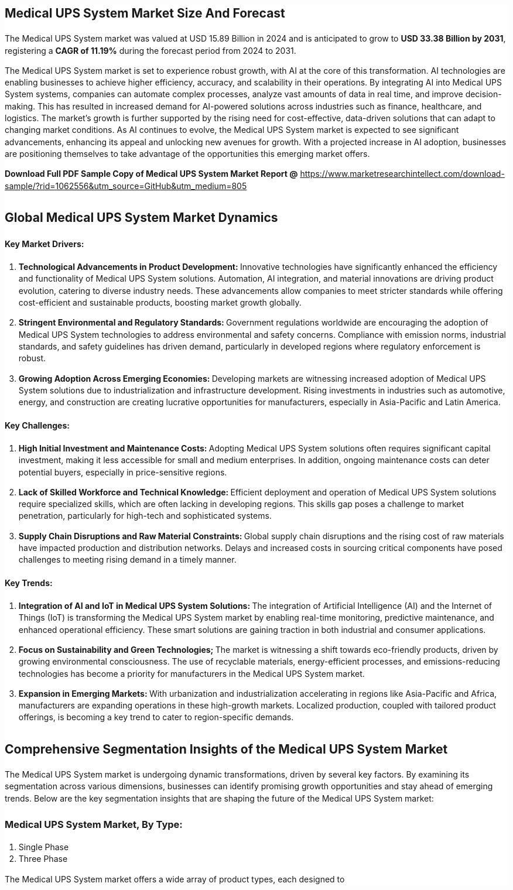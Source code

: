 <h2>Medical UPS System Market Size And Forecast</h2><p>The Medical UPS System market was valued at USD 15.89 Billion in 2024 and is anticipated to grow to <strong>USD 33.38 Billion by 2031</strong>, registering a <strong>CAGR of 11.19%</strong> during the forecast period from 2024 to 2031.</p><p>The Medical UPS System market is set to experience robust growth, with AI at the core of this transformation. AI technologies are enabling businesses to achieve higher efficiency, accuracy, and scalability in their operations. By integrating AI into Medical UPS System systems, companies can automate complex processes, analyze vast amounts of data in real time, and improve decision-making. This has resulted in increased demand for AI-powered solutions across industries such as finance, healthcare, and logistics. The market’s growth is further supported by the rising need for cost-effective, data-driven solutions that can adapt to changing market conditions. As AI continues to evolve, the Medical UPS System market is expected to see significant advancements, enhancing its appeal and unlocking new avenues for growth. With a projected increase in AI adoption, businesses are positioning themselves to take advantage of the opportunities this emerging market offers.</p><p><strong>Download Full PDF Sample Copy of Medical UPS System Market Report @</strong>&nbsp;<a href="https://www.marketresearchintellect.com/download-sample/?rid=1062556&amp;utm_source=GitHub&amp;utm_medium=805">https://www.marketresearchintellect.com/download-sample/?rid=1062556&amp;utm_source=GitHub&amp;utm_medium=805</a></p><h2>Global Medical UPS System Market Dynamics</h2><h4><strong>Key Market Drivers:</strong></h4><ol><li><p><strong>Technological Advancements in Product Development:&nbsp;</strong>Innovative technologies have significantly enhanced the efficiency and functionality of Medical UPS System solutions. Automation, AI integration, and material innovations are driving product evolution, catering to diverse industry needs. These advancements allow companies to meet stricter standards while offering cost-efficient and sustainable products, boosting market growth globally.</p></li><li><p><strong>Stringent Environmental and Regulatory Standards:&nbsp;</strong>Government regulations worldwide are encouraging the adoption of Medical UPS System technologies to address environmental and safety concerns. Compliance with emission norms, industrial standards, and safety guidelines has driven demand, particularly in developed regions where regulatory enforcement is robust.</p></li><li><p><strong>Growing Adoption Across Emerging Economies:&nbsp;</strong>Developing markets are witnessing increased adoption of Medical UPS System solutions due to industrialization and infrastructure development. Rising investments in industries such as automotive, energy, and construction are creating lucrative opportunities for manufacturers, especially in Asia-Pacific and Latin America.</p></li></ol><h4><strong>Key Challenges:</strong></h4><ol><li><p><strong>High Initial Investment and Maintenance Costs:&nbsp;</strong>Adopting Medical UPS System solutions often requires significant capital investment, making it less accessible for small and medium enterprises. In addition, ongoing maintenance costs can deter potential buyers, especially in price-sensitive regions.</p></li><li><p><strong>Lack of Skilled Workforce and Technical Knowledge:&nbsp;</strong>Efficient deployment and operation of Medical UPS System solutions require specialized skills, which are often lacking in developing regions. This skills gap poses a challenge to market penetration, particularly for high-tech and sophisticated systems.</p></li><li><p><strong>Supply Chain Disruptions and Raw Material Constraints:&nbsp;</strong>Global supply chain disruptions and the rising cost of raw materials have impacted production and distribution networks. Delays and increased costs in sourcing critical components have posed challenges to meeting rising demand in a timely manner.</p></li></ol><h4><strong>Key Trends:</strong></h4><ol><li><p><strong>Integration of AI and IoT in Medical UPS System Solutions:&nbsp;</strong>The integration of Artificial Intelligence (AI) and the Internet of Things (IoT) is transforming the Medical UPS System market by enabling real-time monitoring, predictive maintenance, and enhanced operational efficiency. These smart solutions are gaining traction in both industrial and consumer applications.</p></li><li><p><strong>Focus on Sustainability and Green Technologies;&nbsp;</strong>The market is witnessing a shift towards eco-friendly products, driven by growing environmental consciousness. The use of recyclable materials, energy-efficient processes, and emissions-reducing technologies has become a priority for manufacturers in the Medical UPS System market.</p></li><li><p><strong>Expansion in Emerging Markets:&nbsp;</strong>With urbanization and industrialization accelerating in regions like Asia-Pacific and Africa, manufacturers are expanding operations in these high-growth markets. Localized production, coupled with tailored product offerings, is becoming a key trend to cater to region-specific demands.</p></li></ol><div class="article-main__content" data-test-id="publishing-text-block"><h2>Comprehensive Segmentation Insights of the Medical UPS System Market</h2><p>The Medical UPS System market is undergoing dynamic transformations, driven by several key factors. By examining its segmentation across various dimensions, businesses can identify promising growth opportunities and stay ahead of emerging trends. Below are the key segmentation insights that are shaping the future of the Medical UPS System market:</p><h3><strong>Medical UPS System Market, By Type:<br /></strong></h3><ol><li>Single Phase<li> Three Phase</li></ol><p>The Medical UPS System market offers a wide array of product types, each designed to